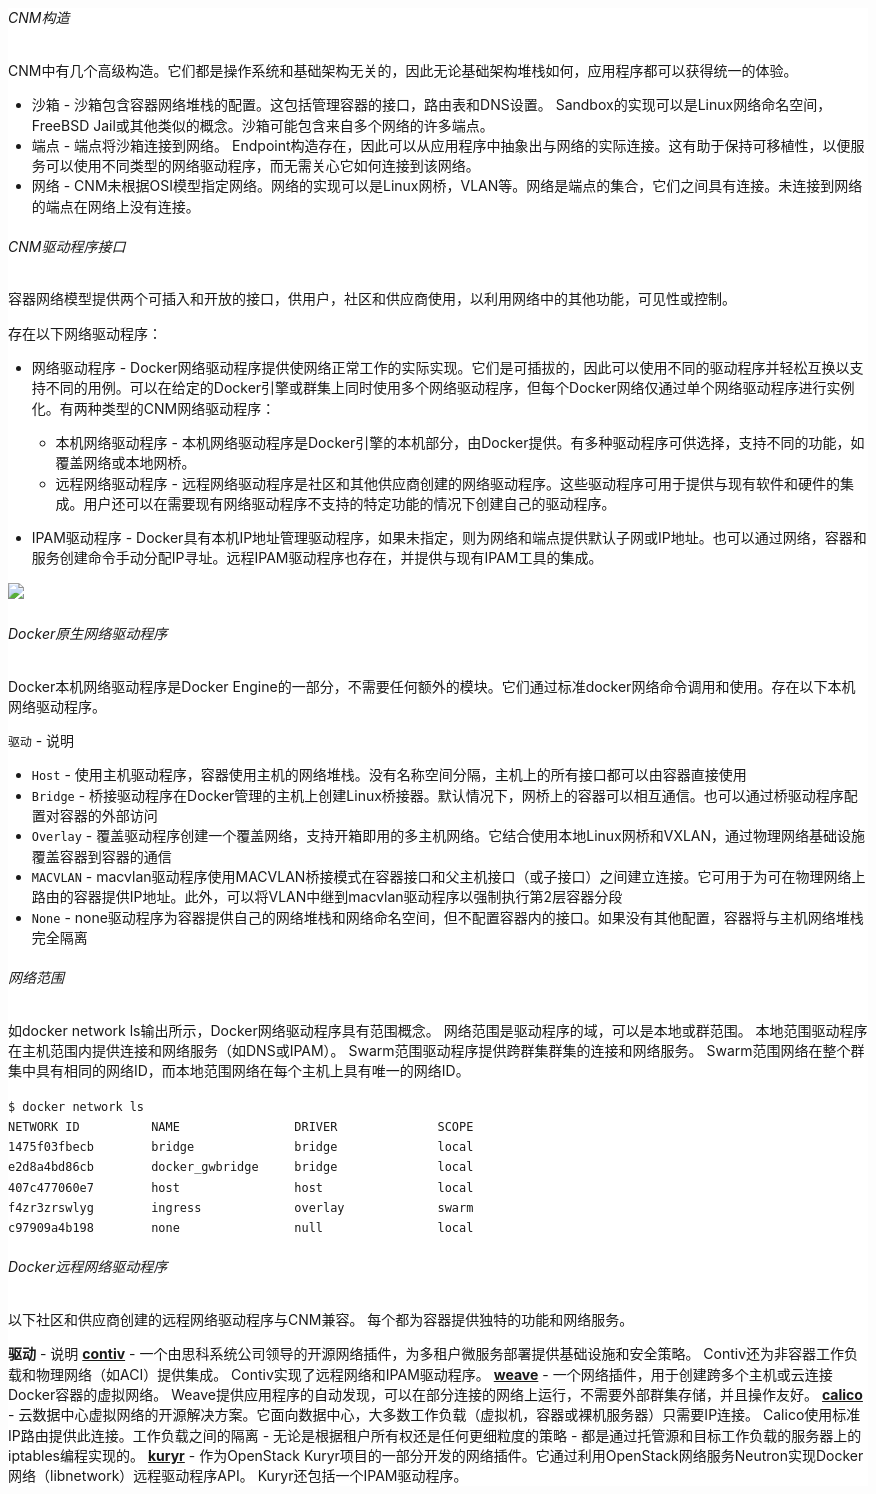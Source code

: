 ###### CNM构造
CNM中有几个高级构造。它们都是操作系统和基础架构无关的，因此无论基础架构堆栈如何，应用程序都可以获得统一的体验。

* 沙箱 - 沙箱包含容器网络堆栈的配置。这包括管理容器的接口，路由表和DNS设置。 Sandbox的实现可以是Linux网络命名空间，FreeBSD Jail或其他类似的概念。沙箱可能包含来自多个网络的许多端点。
* 端点 - 端点将沙箱连接到网络。 Endpoint构造存在，因此可以从应用程序中抽象出与网络的实际连接。这有助于保持可移植性，以便服务可以使用不同类型的网络驱动程序，而无需关心它如何连接到该网络。
* 网络 -  CNM未根据OSI模型指定网络。网络的实现可以是Linux网桥，VLAN等。网络是端点的集合，它们之间具有连接。未连接到网络的端点在网络上没有连接。

###### CNM驱动程序接口
容器网络模型提供两个可插入和开放的接口，供用户，社区和供应商使用，以利用网络中的其他功能，可见性或控制。

存在以下网络驱动程序：

* 网络驱动程序 -  Docker网络驱动程序提供使网络正常工作的实际实现。它们是可插拔的，因此可以使用不同的驱动程序并轻松互换以支持不同的用例。可以在给定的Docker引擎或群集上同时使用多个网络驱动程序，但每个Docker网络仅通过单个网络驱动程序进行实例化。有两种类型的CNM网络驱动程序：
  * 本机网络驱动程序 - 本机网络驱动程序是Docker引擎的本机部分，由Docker提供。有多种驱动程序可供选择，支持不同的功能，如覆盖网络或本地网桥。
  * 远程网络驱动程序 - 远程网络驱动程序是社区和其他供应商创建的网络驱动程序。这些驱动程序可用于提供与现有软件和硬件的集成。用户还可以在需要现有网络驱动程序不支持的特定功能的情况下创建自己的驱动程序。

* IPAM驱动程序 -  Docker具有本机IP地址管理驱动程序，如果未指定，则为网络和端点提供默认子网或IP地址。也可以通过网络，容器和服务创建命令手动分配IP寻址。远程IPAM驱动程序也存在，并提供与现有IPAM工具的集成。

![](https://upload-images.jianshu.io/upload_images/590399-4616eb3738b7bc71.png?imageMogr2/auto-orient/strip%7CimageView2/2/w/1240)

###### Docker原生网络驱动程序

Docker本机网络驱动程序是Docker Engine的一部分，不需要任何额外的模块。它们通过标准docker网络命令调用和使用。存在以下本机网络驱动程序。

`驱动` - 说明
* `Host` - 使用主机驱动程序，容器使用主机的网络堆栈。没有名称空间分隔，主机上的所有接口都可以由容器直接使用
* `Bridge` - 桥接驱动程序在Docker管理的主机上创建Linux桥接器。默认情况下，网桥上的容器可以相互通信。也可以通过桥驱动程序配置对容器的外部访问
* `Overlay` - 覆盖驱动程序创建一个覆盖网络，支持开箱即用的多主机网络。它结合使用本地Linux网桥和VXLAN，通过物理网络基础设施覆盖容器到容器的通信
* `MACVLAN` - macvlan驱动程序使用MACVLAN桥接模式在容器接口和父主机接口（或子接口）之间建立连接。它可用于为可在物理网络上路由的容器提供IP地址。此外，可以将VLAN中继到macvlan驱动程序以强制执行第2层容器分段
* `None` - none驱动程序为容器提供自己的网络堆栈和网络命名空间，但不配置容器内的接口。如果没有其他配置，容器将与主机网络堆栈完全隔离

###### 网络范围
如docker network ls输出所示，Docker网络驱动程序具有范围概念。 网络范围是驱动程序的域，可以是本地或群范围。 本地范围驱动程序在主机范围内提供连接和网络服务（如DNS或IPAM）。 Swarm范围驱动程序提供跨群集群集的连接和网络服务。 Swarm范围网络在整个群集中具有相同的网络ID，而本地范围网络在每个主机上具有唯一的网络ID。

```
$ docker network ls
NETWORK ID          NAME                DRIVER              SCOPE
1475f03fbecb        bridge              bridge              local
e2d8a4bd86cb        docker_gwbridge     bridge              local
407c477060e7        host                host                local
f4zr3zrswlyg        ingress             overlay             swarm
c97909a4b198        none                null                local
```


###### Docker远程网络驱动程序
以下社区和供应商创建的远程网络驱动程序与CNM兼容。 每个都为容器提供独特的功能和网络服务。


**驱动** - 说明
[**contiv**](http://contiv.github.io/) - 一个由思科系统公司领导的开源网络插件，为多租户微服务部署提供基础设施和安全策略。 Contiv还为非容器工作负载和物理网络（如ACI）提供集成。 Contiv实现了远程网络和IPAM驱动程序。
[**weave**](https://www.weave.works/docs/net/latest/introducing-weave/) - 一个网络插件，用于创建跨多个主机或云连接Docker容器的虚拟网络。 Weave提供应用程序的自动发现，可以在部分连接的网络上运行，不需要外部群集存储，并且操作友好。
[**calico**](https://www.projectcalico.org/) - 云数据中心虚拟网络的开源解决方案。它面向数据中心，大多数工作负载（虚拟机，容器或裸机服务器）只需要IP连接。 Calico使用标准IP路由提供此连接。工作负载之间的隔离 - 无论是根据租户所有权还是任何更细粒度的策略 - 都是通过托管源和目标工作负载的服务器上的iptables编程实现的。
[**kuryr**](https://github.com/openstack/kuryr) - 作为OpenStack Kuryr项目的一部分开发的网络插件。它通过利用OpenStack网络服务Neutron实现Docker网络（libnetwork）远程驱动程序API。 Kuryr还包括一个IPAM驱动程序。
